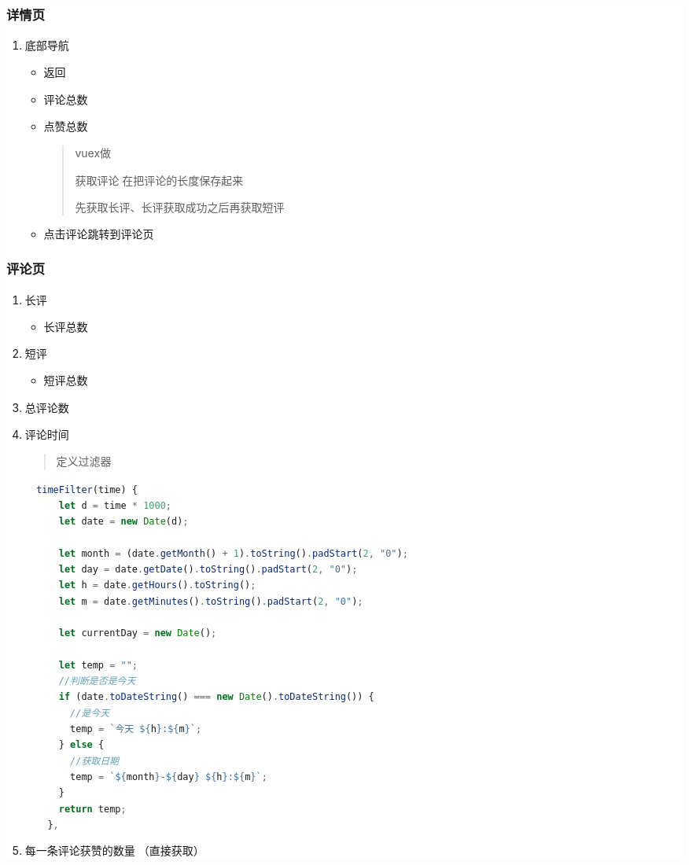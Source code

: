 ### 详情页

1. 底部导航

   - 返回

   - 评论总数

   - 点赞总数

     > vuex做
     >
     > 获取评论  在把评论的长度保存起来
     >
     > 先获取长评、长评获取成功之后再获取短评

   - 点击评论跳转到评论页

### 评论页

1. 长评

   - 长评总数

2. 短评

   - 短评总数

3. 总评论数

4. 评论时间

   > 定义过滤器

   ```js
     timeFilter(time) {
         let d = time * 1000;
         let date = new Date(d);
   
         let month = (date.getMonth() + 1).toString().padStart(2, "0");
         let day = date.getDate().toString().padStart(2, "0");
         let h = date.getHours().toString();
         let m = date.getMinutes().toString().padStart(2, "0");
   
         let currentDay = new Date();
   
         let temp = "";
         //判断是否是今天
         if (date.toDateString() === new Date().toDateString()) {
           //是今天
           temp = `今天 ${h}:${m}`;
         } else {
           //获取日期
           temp = `${month}-${day} ${h}:${m}`;
         }
         return temp;
       },
   ```

   

5. 每一条评论获赞的数量
   （直接获取）


